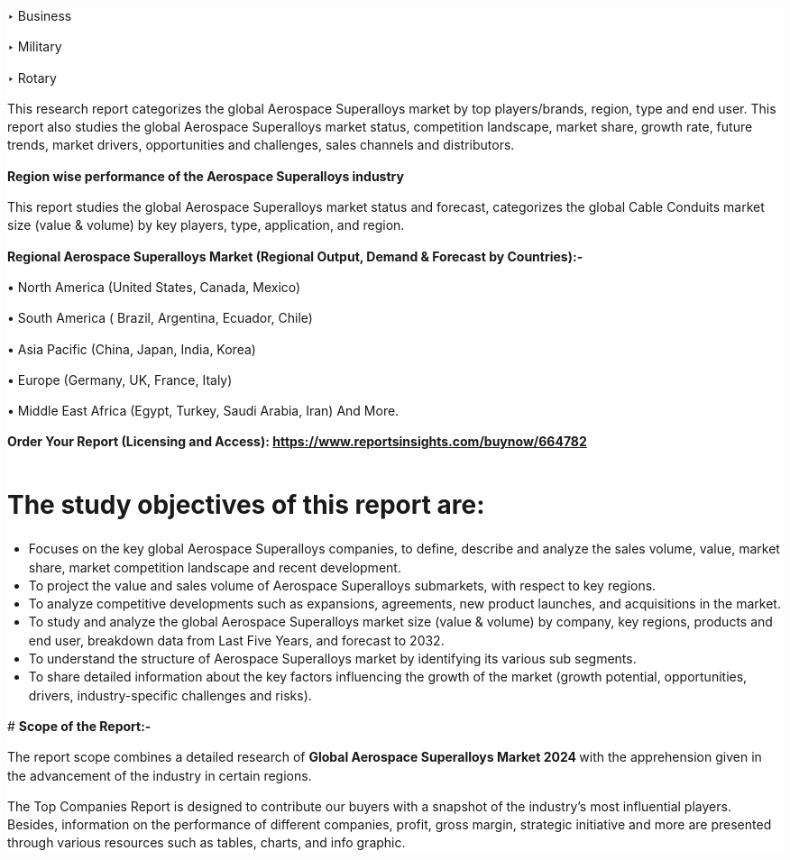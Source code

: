 ‣ Business

‣ Military

‣ Rotary

This research report categorizes the global Aerospace Superalloys market by top players/brands, region, type and end user. This report also studies the global Aerospace Superalloys market status, competition landscape, market share, growth rate, future trends, market drivers, opportunities and challenges, sales channels and distributors.

<strong>Region wise performance of the Aerospace Superalloys industry</strong><strong> </strong>

This report studies the global Aerospace Superalloys market status and forecast, categorizes the global Cable Conduits market size (value &amp; volume) by key players, type, application, and region. 

<strong>Regional Aerospace Superalloys Market (Regional Output, Demand &amp; Forecast by Countries):-</strong>

• North America (United States, Canada, Mexico)

• South America ( Brazil, Argentina, Ecuador, Chile)

• Asia Pacific (China, Japan, India, Korea)

• Europe (Germany, UK, France, Italy)

• Middle East Africa (Egypt, Turkey, Saudi Arabia, Iran) And More.

<strong>Order Your Report (Licensing and Access): <a href=https://www.reportsinsights.com/buynow/664782 style=color:#0000ff;>https://www.reportsinsights.com/buynow/664782</a></strong>

# <strong>The study objectives of this report are:</strong>
<ul>
  <li>Focuses on the key global Aerospace Superalloys companies, to define, describe and analyze the sales volume, value, market share, market competition landscape and recent development.</li>
  <li>To project the value and sales volume of Aerospace Superalloys submarkets, with respect to key regions.</li>
  <li>To analyze competitive developments such as expansions, agreements, new product launches, and acquisitions in the market.</li>
  <li>To study and analyze the global Aerospace Superalloys market size (value &amp; volume) by company, key regions, products and end user, breakdown data from Last Five Years, and forecast to 2032.</li>
  <li>To understand the structure of Aerospace Superalloys market by identifying its various sub segments.</li>
  <li>To share detailed information about the key factors influencing the growth of the market (growth potential, opportunities, drivers, industry-specific challenges and risks).</li>
</ul>
# <strong>Scope of the Report:-</strong><strong> </strong>

The report scope combines a detailed research of <strong>Global Aerospace Superalloys Market 2024 </strong>with the apprehension given in the advancement of the industry in certain regions.

The Top Companies Report is designed to contribute our buyers with a snapshot of the industry’s most influential players. Besides, information on the performance of different companies, profit, gross margin, strategic initiative and more are presented through various resources such as tables, charts, and info graphic.
